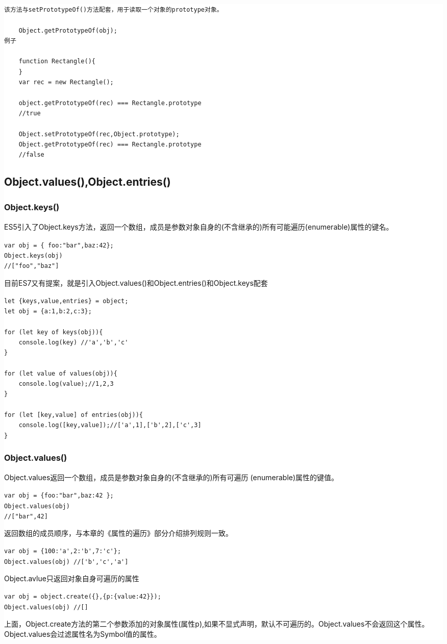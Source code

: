 	该方法与setPrototypeOf()方法配套，用于读取一个对象的prototype对象。
	
		Object.getPrototypeOf(obj);
	例子
	
		function Rectangle(){
		}
		var rec = new Rectangle();
	
		object.getPrototypeOf(rec) === Rectangle.prototype
		//true
		
		Object.setPrototypeOf(rec,Object.prototype);
		Object.getPrototypeOf(rec) === Rectangle.prototype
		//false

##		Object.values(),Object.entries()
###		Object.keys()
ES5引入了Object.keys方法，返回一个数组，成员是参数对象自身的(不含继承的)所有可能遍历(enumerable)属性的键名。
	
	var obj = { foo:"bar",baz:42};
	Object.keys(obj)
	//["foo","baz"]
目前ES7又有提案，就是引入Object.values()和Object.entries()和Object.keys配套
	
	let {keys,value,entries} = object;
	let obj = {a:1,b:2,c:3};
	
	for (let key of keys(obj)){
		console.log(key) //'a','b','c'
	}
	
	for (let value of values(obj)){
		console.log(value);//1,2,3
	}
	
	for (let [key,value] of entries(obj)){
		console.log([key,value]);//['a',1],['b',2],['c',3]
	}

###		Object.values()
Object.values返回一个数组，成员是参数对象自身的(不含继承的)所有可遍历 (enumerable)属性的键值。

	var obj = {foo:"bar",baz:42 };
	Object.values(obj)
	//["bar",42]

返回数组的成员顺序，与本章的《属性的遍历》部分介绍排列规则一致。
	
	var obj = {100:'a',2:'b',7:'c'};
	Object.values(obj) //['b','c','a']
Object.avlue只返回对象自身可遍历的属性
	
	var obj = object.create({},{p:{value:42}});
	Object.values(obj) //[]
上面，Object.create方法的第二个参数添加的对象属性(属性p),如果不显式声明，默认不可遍历的。Object.values不会返回这个属性。Object.values会过滤属性名为Symbol值的属性。
	